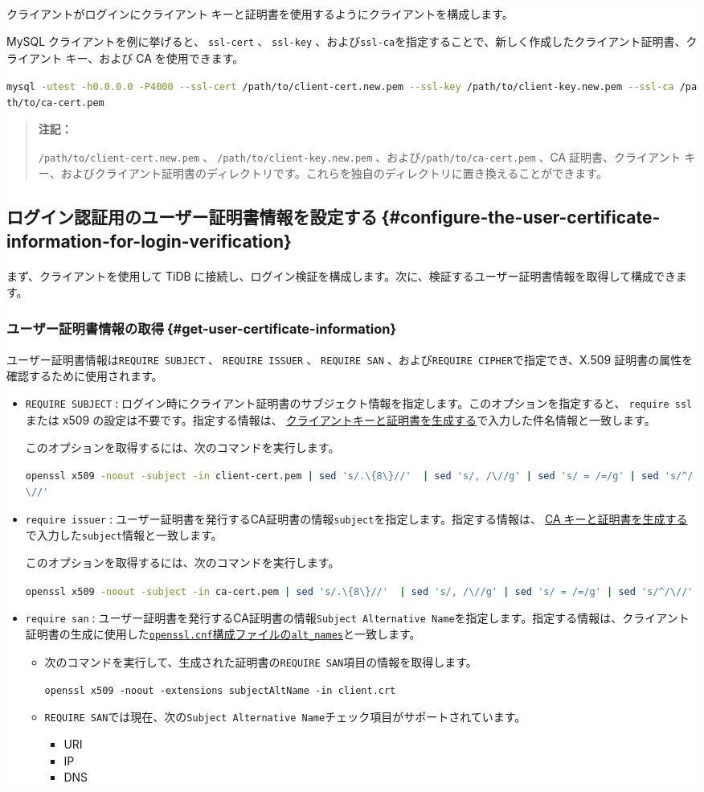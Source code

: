クライアントがログインにクライアント キーと証明書を使用するようにクライアントを構成します。

MySQL クライアントを例に挙げると、 `ssl-cert` 、 `ssl-key` 、および`ssl-ca`を指定することで、新しく作成したクライアント証明書、クライアント キー、および CA を使用できます。

```bash
mysql -utest -h0.0.0.0 -P4000 --ssl-cert /path/to/client-cert.new.pem --ssl-key /path/to/client-key.new.pem --ssl-ca /path/to/ca-cert.pem
```

> **注記：**
>
> `/path/to/client-cert.new.pem` 、 `/path/to/client-key.new.pem` 、および`/path/to/ca-cert.pem` 、CA 証明書、クライアント キー、およびクライアント証明書のディレクトリです。これらを独自のディレクトリに置き換えることができます。

## ログイン認証用のユーザー証明書情報を設定する {#configure-the-user-certificate-information-for-login-verification}

まず、クライアントを使用して TiDB に接続し、ログイン検証を構成します。次に、検証するユーザー証明書情報を取得して構成できます。

### ユーザー証明書情報の取得 {#get-user-certificate-information}

ユーザー証明書情報は`REQUIRE SUBJECT` 、 `REQUIRE ISSUER` 、 `REQUIRE SAN` 、および`REQUIRE CIPHER`で指定でき、X.509 証明書の属性を確認するために使用されます。

-   `REQUIRE SUBJECT` : ログイン時にクライアント証明書のサブジェクト情報を指定します。このオプションを指定すると、 `require ssl`または x509 の設定は不要です。指定する情報は、 [クライアントキーと証明書を生成する](#generate-client-key-and-certificate)で入力した件名情報と一致します。

    このオプションを取得するには、次のコマンドを実行します。

    ```bash
    openssl x509 -noout -subject -in client-cert.pem | sed 's/.\{8\}//'  | sed 's/, /\//g' | sed 's/ = /=/g' | sed 's/^/\//'
    ```

-   `require issuer` : ユーザー証明書を発行するCA証明書の情報`subject`を指定します。指定する情報は、 [CA キーと証明書を生成する](#generate-ca-key-and-certificate)で入力した`subject`情報と一致します。

    このオプションを取得するには、次のコマンドを実行します。

    ```bash
    openssl x509 -noout -subject -in ca-cert.pem | sed 's/.\{8\}//'  | sed 's/, /\//g' | sed 's/ = /=/g' | sed 's/^/\//'
    ```

-   `require san` : ユーザー証明書を発行するCA証明書の情報`Subject Alternative Name`を指定します。指定する情報は、クライアント証明書の生成に使用した[`openssl.cnf`構成ファイルの`alt_names`](https://docs.pingcap.com/tidb/stable/generate-self-signed-certificates)と一致します。

    -   次のコマンドを実行して、生成された証明書の`REQUIRE SAN`項目の情報を取得します。

        ```shell
        openssl x509 -noout -extensions subjectAltName -in client.crt
        ```

    -   `REQUIRE SAN`では現在、次の`Subject Alternative Name`チェック項目がサポートされています。

        -   URI
        -   IP
        -   DNS
